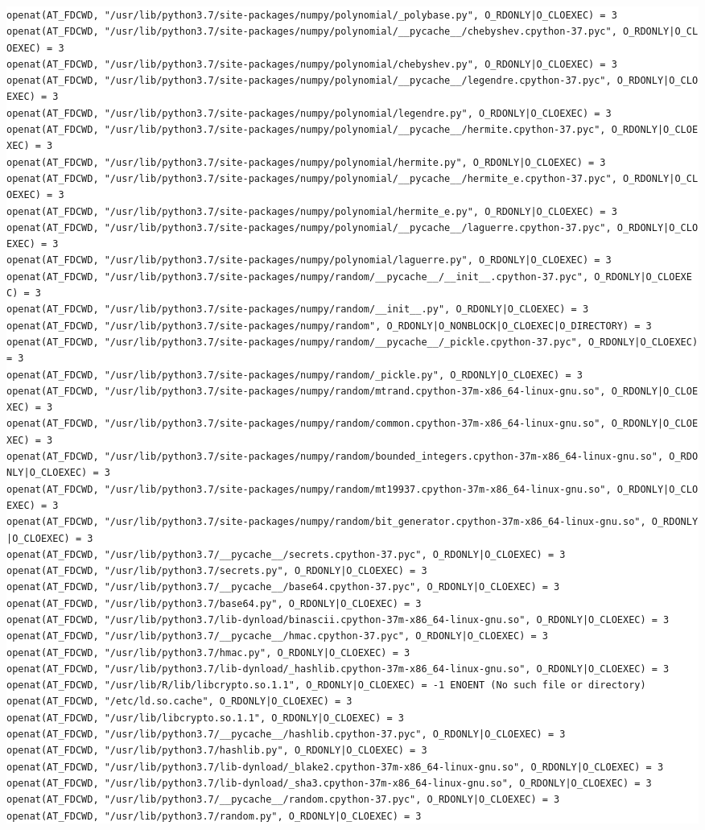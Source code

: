     openat(AT_FDCWD, "/usr/lib/python3.7/site-packages/numpy/polynomial/_polybase.py", O_RDONLY|O_CLOEXEC) = 3
    openat(AT_FDCWD, "/usr/lib/python3.7/site-packages/numpy/polynomial/__pycache__/chebyshev.cpython-37.pyc", O_RDONLY|O_CLOEXEC) = 3
    openat(AT_FDCWD, "/usr/lib/python3.7/site-packages/numpy/polynomial/chebyshev.py", O_RDONLY|O_CLOEXEC) = 3
    openat(AT_FDCWD, "/usr/lib/python3.7/site-packages/numpy/polynomial/__pycache__/legendre.cpython-37.pyc", O_RDONLY|O_CLOEXEC) = 3
    openat(AT_FDCWD, "/usr/lib/python3.7/site-packages/numpy/polynomial/legendre.py", O_RDONLY|O_CLOEXEC) = 3
    openat(AT_FDCWD, "/usr/lib/python3.7/site-packages/numpy/polynomial/__pycache__/hermite.cpython-37.pyc", O_RDONLY|O_CLOEXEC) = 3
    openat(AT_FDCWD, "/usr/lib/python3.7/site-packages/numpy/polynomial/hermite.py", O_RDONLY|O_CLOEXEC) = 3
    openat(AT_FDCWD, "/usr/lib/python3.7/site-packages/numpy/polynomial/__pycache__/hermite_e.cpython-37.pyc", O_RDONLY|O_CLOEXEC) = 3
    openat(AT_FDCWD, "/usr/lib/python3.7/site-packages/numpy/polynomial/hermite_e.py", O_RDONLY|O_CLOEXEC) = 3
    openat(AT_FDCWD, "/usr/lib/python3.7/site-packages/numpy/polynomial/__pycache__/laguerre.cpython-37.pyc", O_RDONLY|O_CLOEXEC) = 3
    openat(AT_FDCWD, "/usr/lib/python3.7/site-packages/numpy/polynomial/laguerre.py", O_RDONLY|O_CLOEXEC) = 3
    openat(AT_FDCWD, "/usr/lib/python3.7/site-packages/numpy/random/__pycache__/__init__.cpython-37.pyc", O_RDONLY|O_CLOEXEC) = 3
    openat(AT_FDCWD, "/usr/lib/python3.7/site-packages/numpy/random/__init__.py", O_RDONLY|O_CLOEXEC) = 3
    openat(AT_FDCWD, "/usr/lib/python3.7/site-packages/numpy/random", O_RDONLY|O_NONBLOCK|O_CLOEXEC|O_DIRECTORY) = 3
    openat(AT_FDCWD, "/usr/lib/python3.7/site-packages/numpy/random/__pycache__/_pickle.cpython-37.pyc", O_RDONLY|O_CLOEXEC) = 3
    openat(AT_FDCWD, "/usr/lib/python3.7/site-packages/numpy/random/_pickle.py", O_RDONLY|O_CLOEXEC) = 3
    openat(AT_FDCWD, "/usr/lib/python3.7/site-packages/numpy/random/mtrand.cpython-37m-x86_64-linux-gnu.so", O_RDONLY|O_CLOEXEC) = 3
    openat(AT_FDCWD, "/usr/lib/python3.7/site-packages/numpy/random/common.cpython-37m-x86_64-linux-gnu.so", O_RDONLY|O_CLOEXEC) = 3
    openat(AT_FDCWD, "/usr/lib/python3.7/site-packages/numpy/random/bounded_integers.cpython-37m-x86_64-linux-gnu.so", O_RDONLY|O_CLOEXEC) = 3
    openat(AT_FDCWD, "/usr/lib/python3.7/site-packages/numpy/random/mt19937.cpython-37m-x86_64-linux-gnu.so", O_RDONLY|O_CLOEXEC) = 3
    openat(AT_FDCWD, "/usr/lib/python3.7/site-packages/numpy/random/bit_generator.cpython-37m-x86_64-linux-gnu.so", O_RDONLY|O_CLOEXEC) = 3
    openat(AT_FDCWD, "/usr/lib/python3.7/__pycache__/secrets.cpython-37.pyc", O_RDONLY|O_CLOEXEC) = 3
    openat(AT_FDCWD, "/usr/lib/python3.7/secrets.py", O_RDONLY|O_CLOEXEC) = 3
    openat(AT_FDCWD, "/usr/lib/python3.7/__pycache__/base64.cpython-37.pyc", O_RDONLY|O_CLOEXEC) = 3
    openat(AT_FDCWD, "/usr/lib/python3.7/base64.py", O_RDONLY|O_CLOEXEC) = 3
    openat(AT_FDCWD, "/usr/lib/python3.7/lib-dynload/binascii.cpython-37m-x86_64-linux-gnu.so", O_RDONLY|O_CLOEXEC) = 3
    openat(AT_FDCWD, "/usr/lib/python3.7/__pycache__/hmac.cpython-37.pyc", O_RDONLY|O_CLOEXEC) = 3
    openat(AT_FDCWD, "/usr/lib/python3.7/hmac.py", O_RDONLY|O_CLOEXEC) = 3
    openat(AT_FDCWD, "/usr/lib/python3.7/lib-dynload/_hashlib.cpython-37m-x86_64-linux-gnu.so", O_RDONLY|O_CLOEXEC) = 3
    openat(AT_FDCWD, "/usr/lib/R/lib/libcrypto.so.1.1", O_RDONLY|O_CLOEXEC) = -1 ENOENT (No such file or directory)
    openat(AT_FDCWD, "/etc/ld.so.cache", O_RDONLY|O_CLOEXEC) = 3
    openat(AT_FDCWD, "/usr/lib/libcrypto.so.1.1", O_RDONLY|O_CLOEXEC) = 3
    openat(AT_FDCWD, "/usr/lib/python3.7/__pycache__/hashlib.cpython-37.pyc", O_RDONLY|O_CLOEXEC) = 3
    openat(AT_FDCWD, "/usr/lib/python3.7/hashlib.py", O_RDONLY|O_CLOEXEC) = 3
    openat(AT_FDCWD, "/usr/lib/python3.7/lib-dynload/_blake2.cpython-37m-x86_64-linux-gnu.so", O_RDONLY|O_CLOEXEC) = 3
    openat(AT_FDCWD, "/usr/lib/python3.7/lib-dynload/_sha3.cpython-37m-x86_64-linux-gnu.so", O_RDONLY|O_CLOEXEC) = 3
    openat(AT_FDCWD, "/usr/lib/python3.7/__pycache__/random.cpython-37.pyc", O_RDONLY|O_CLOEXEC) = 3
    openat(AT_FDCWD, "/usr/lib/python3.7/random.py", O_RDONLY|O_CLOEXEC) = 3